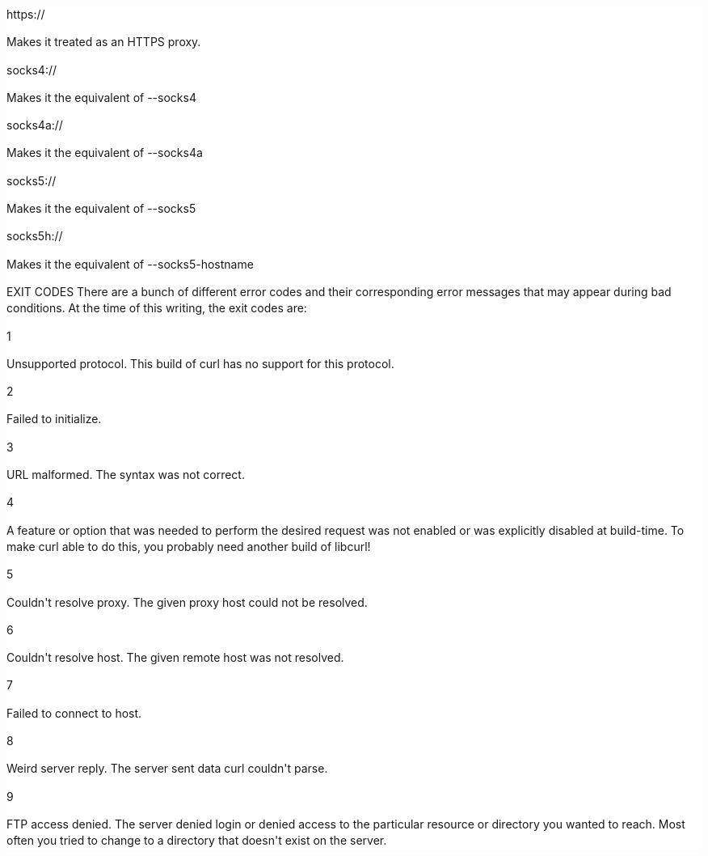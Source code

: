 https://

Makes it treated as an HTTPS proxy.

socks4://

Makes it the equivalent of --socks4

socks4a://

Makes it the equivalent of --socks4a

socks5://

Makes it the equivalent of --socks5

socks5h://

Makes it the equivalent of --socks5-hostname



EXIT CODES
There are a bunch of different error codes and their corresponding error messages that may appear during bad conditions. At the time of this writing, the exit codes are:

1

Unsupported protocol. This build of curl has no support for this protocol.

2

Failed to initialize.

3

URL malformed. The syntax was not correct.

4

A feature or option that was needed to perform the desired request was not enabled or was explicitly disabled at build-time. To make curl able to do this, you probably need another build of libcurl!

5

Couldn't resolve proxy. The given proxy host could not be resolved.

6

Couldn't resolve host. The given remote host was not resolved.

7

Failed to connect to host.

8

Weird server reply. The server sent data curl couldn't parse.

9

FTP access denied. The server denied login or denied access to the particular resource or directory you wanted to reach. Most often you tried to change to a directory that doesn't exist on the server.
